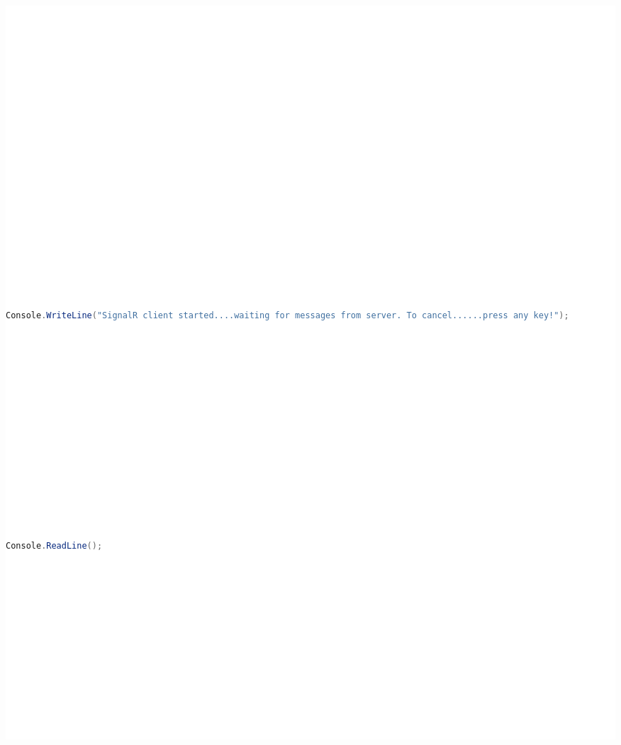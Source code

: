 ```csharp





















Console.WriteLine("SignalR client started....waiting for messages from server. To cancel......press any key!");















Console.ReadLine();















```
